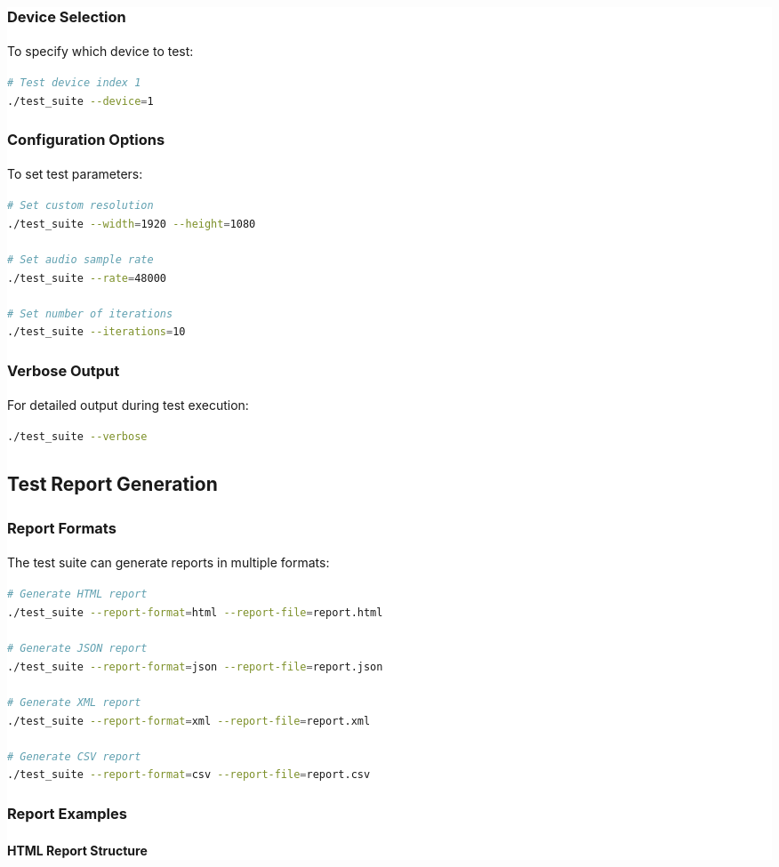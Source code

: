 ### Device Selection

To specify which device to test:
```bash
# Test device index 1
./test_suite --device=1
```

### Configuration Options

To set test parameters:
```bash
# Set custom resolution
./test_suite --width=1920 --height=1080

# Set audio sample rate
./test_suite --rate=48000

# Set number of iterations
./test_suite --iterations=10
```

### Verbose Output

For detailed output during test execution:
```bash
./test_suite --verbose
```

## Test Report Generation

### Report Formats

The test suite can generate reports in multiple formats:

```bash
# Generate HTML report
./test_suite --report-format=html --report-file=report.html

# Generate JSON report
./test_suite --report-format=json --report-file=report.json

# Generate XML report
./test_suite --report-format=xml --report-file=report.xml

# Generate CSV report
./test_suite --report-format=csv --report-file=report.csv
```

### Report Examples

#### HTML Report Structure
